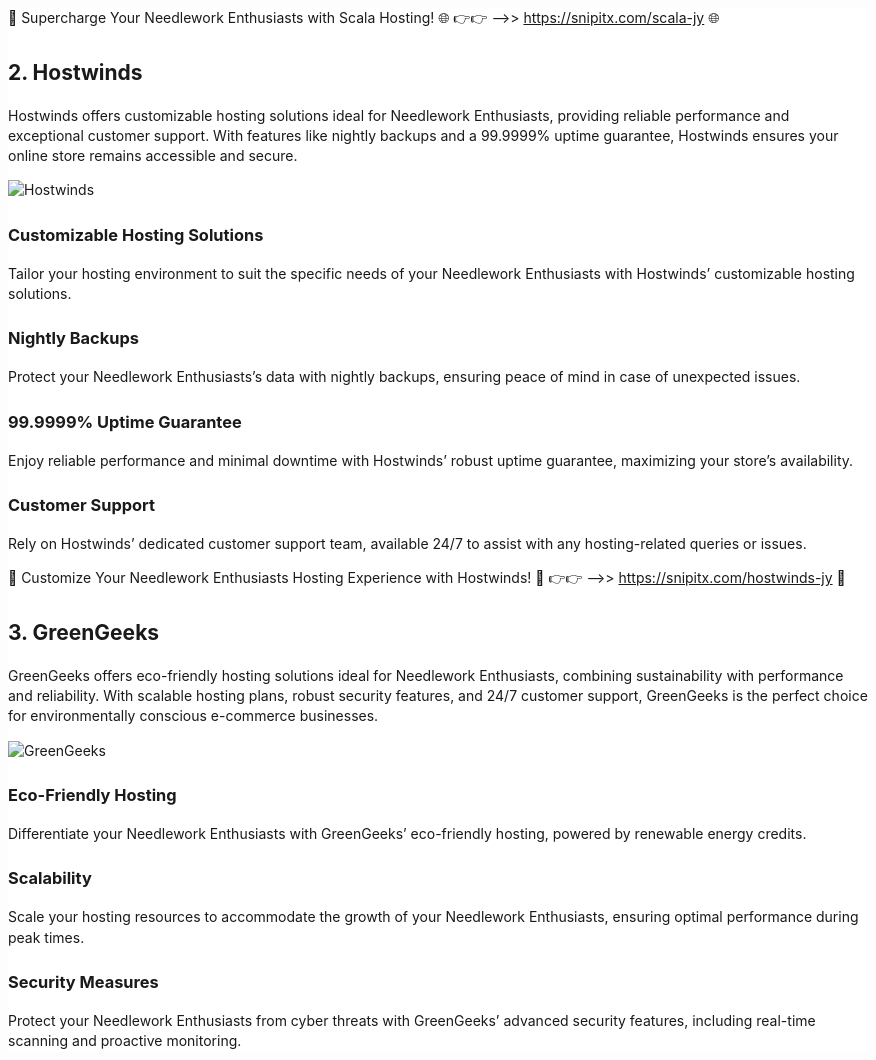 🚀 Supercharge Your Needlework Enthusiasts with Scala Hosting! 🌐
👉👉 -->> https://snipitx.com/scala-jy 🌐

## 2. Hostwinds

Hostwinds offers customizable hosting solutions ideal for Needlework Enthusiasts, providing reliable performance and exceptional customer support. With features like nightly backups and a 99.9999% uptime guarantee, Hostwinds ensures your online store remains accessible and secure.

![Hostwinds](https://i.imgur.com/53aSNXx.jpeg "Hostwinds Hosting")

### Customizable Hosting Solutions
Tailor your hosting environment to suit the specific needs of your Needlework Enthusiasts with Hostwinds’ customizable hosting solutions.

### Nightly Backups
Protect your Needlework Enthusiasts’s data with nightly backups, ensuring peace of mind in case of unexpected issues.

### 99.9999% Uptime Guarantee
Enjoy reliable performance and minimal downtime with Hostwinds’ robust uptime guarantee, maximizing your store’s availability.

### Customer Support
Rely on Hostwinds’ dedicated customer support team, available 24/7 to assist with any hosting-related queries or issues.

🌟 Customize Your Needlework Enthusiasts Hosting Experience with Hostwinds! 🚀
👉👉 -->> https://snipitx.com/hostwinds-jy 🚀


## 3. GreenGeeks

GreenGeeks offers eco-friendly hosting solutions ideal for Needlework Enthusiasts, combining sustainability with performance and reliability. With scalable hosting plans, robust security features, and 24/7 customer support, GreenGeeks is the perfect choice for environmentally conscious e-commerce businesses.

![GreenGeeks](https://i.imgur.com/eEwuntu.jpg "GreenGeeks Hosting")

### Eco-Friendly Hosting
Differentiate your Needlework Enthusiasts with GreenGeeks’ eco-friendly hosting, powered by renewable energy credits.

### Scalability
Scale your hosting resources to accommodate the growth of your Needlework Enthusiasts, ensuring optimal performance during peak times.

### Security Measures
Protect your Needlework Enthusiasts from cyber threats with GreenGeeks’ advanced security features, including real-time scanning and proactive monitoring.
